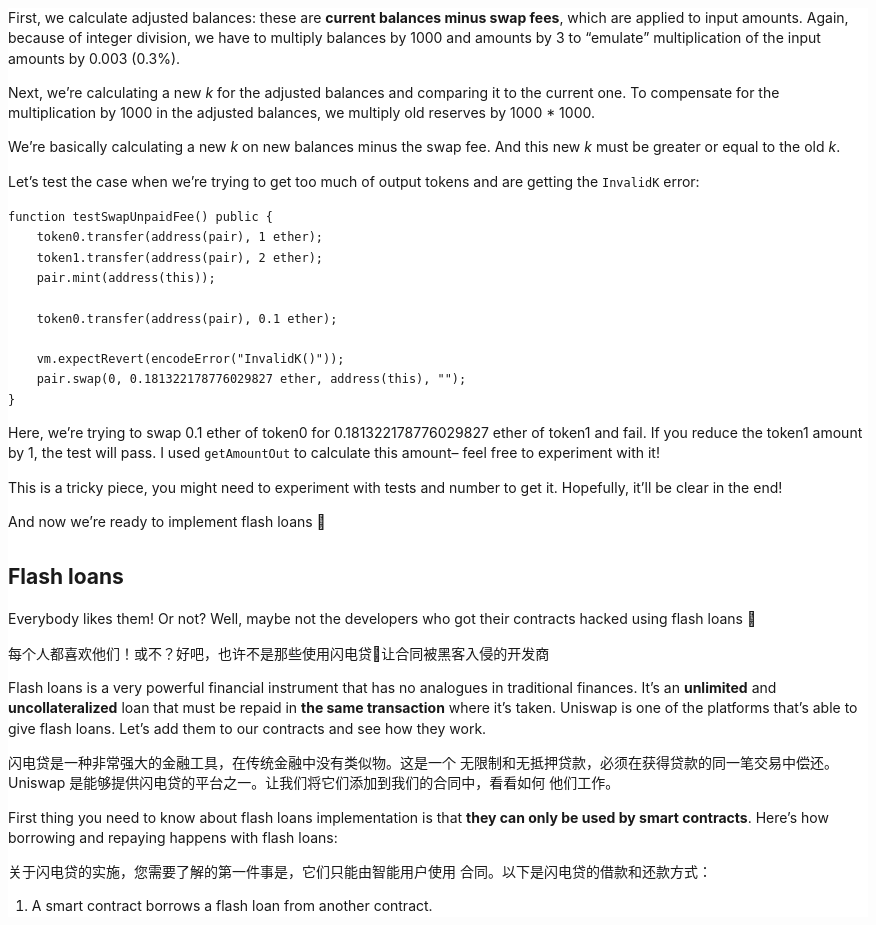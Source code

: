 First, we calculate adjusted balances: these are **current balances minus swap fees**, which are applied to input amounts. Again, because of integer division, we have to multiply balances by 1000 and amounts by 3 to “emulate” multiplication of the input amounts by 0.003 (0.3%).

Next, we’re calculating a new *k* for the adjusted balances and comparing it to the current one. To compensate for the multiplication by 1000 in the adjusted balances, we multiply old reserves by 1000 * 1000.

We’re basically calculating a new *k* on new balances minus the swap fee. And this new *k* must be greater or equal to the old *k*.

Let’s test the case when we’re trying to get too much of output tokens and are getting the `InvalidK` error:

```solidity
function testSwapUnpaidFee() public {
    token0.transfer(address(pair), 1 ether);
    token1.transfer(address(pair), 2 ether);
    pair.mint(address(this));

    token0.transfer(address(pair), 0.1 ether);

    vm.expectRevert(encodeError("InvalidK()"));
    pair.swap(0, 0.181322178776029827 ether, address(this), "");
}
```

Here, we’re trying to swap 0.1 ether of token0 for 0.181322178776029827 ether of token1 and fail. If you reduce the token1 amount by 1, the test will pass. I used `getAmountOut` to calculate this amount– feel free to experiment with it!

This is a tricky piece, you might need to experiment with tests and number to get it. Hopefully, it’ll be clear in the end!

And now we’re ready to implement flash loans 🎃

## Flash loans

Everybody likes them! Or not? Well, maybe not the developers who got their contracts hacked using flash loans 🤭

每个人都喜欢他们！或不？好吧，也许不是那些使用闪电贷🤭让合同被黑客入侵的开发商

Flash loans is a very powerful financial instrument that has no analogues in traditional finances. It’s an **unlimited** and **uncollateralized** loan that must be repaid in **the same transaction** where it’s taken. Uniswap is one of the platforms that’s able to give flash loans. Let’s add them to our contracts and see how they work.

闪电贷是一种非常强大的金融工具，在传统金融中没有类似物。这是一个 无限制和无抵押贷款，必须在获得贷款的同一笔交易中偿还。 Uniswap 是能够提供闪电贷的平台之一。让我们将它们添加到我们的合同中，看看如何 他们工作。

First thing you need to know about flash loans implementation is that **they can only be used by smart contracts**. Here’s how borrowing and repaying happens with flash loans:

关于闪电贷的实施，您需要了解的第一件事是，它们只能由智能用户使用 合同。以下是闪电贷的借款和还款方式：

1. A smart contract borrows a flash loan from another contract.
